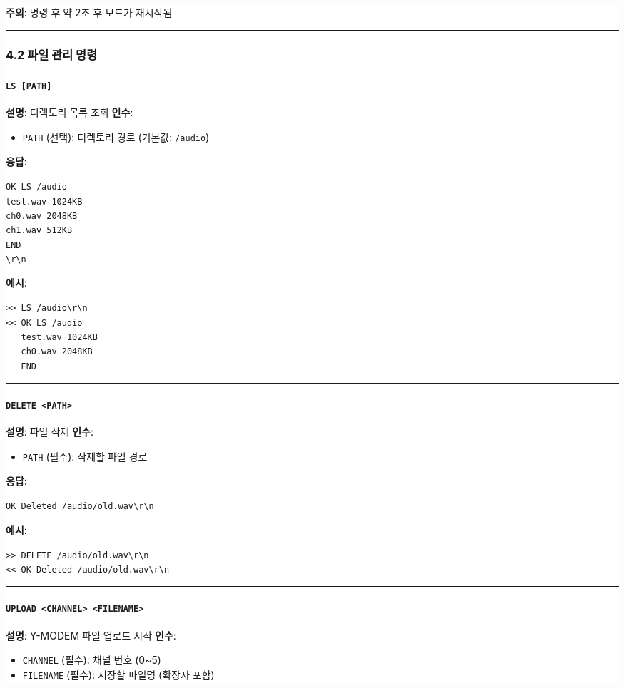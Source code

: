 **주의**: 명령 후 약 2초 후 보드가 재시작됨

---

### 4.2 파일 관리 명령

#### `LS [PATH]`
**설명**: 디렉토리 목록 조회
**인수**:
- `PATH` (선택): 디렉토리 경로 (기본값: `/audio`)

**응답**:
```
OK LS /audio
test.wav 1024KB
ch0.wav 2048KB
ch1.wav 512KB
END
\r\n
```

**예시**:
```
>> LS /audio\r\n
<< OK LS /audio
   test.wav 1024KB
   ch0.wav 2048KB
   END
```

---

#### `DELETE <PATH>`
**설명**: 파일 삭제
**인수**:
- `PATH` (필수): 삭제할 파일 경로

**응답**:
```
OK Deleted /audio/old.wav\r\n
```

**예시**:
```
>> DELETE /audio/old.wav\r\n
<< OK Deleted /audio/old.wav\r\n
```

---

#### `UPLOAD <CHANNEL> <FILENAME>`
**설명**: Y-MODEM 파일 업로드 시작
**인수**:
- `CHANNEL` (필수): 채널 번호 (0~5)
- `FILENAME` (필수): 저장할 파일명 (확장자 포함)
